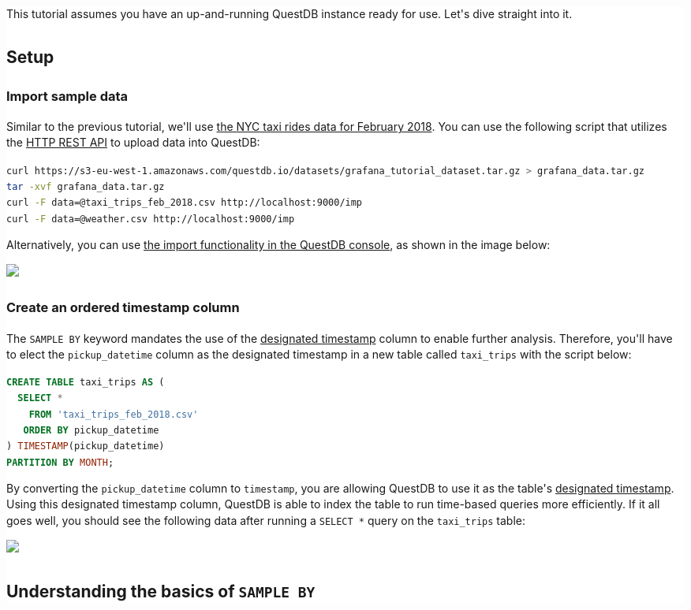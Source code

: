 This tutorial assumes you have an up-and-running QuestDB instance ready for use.
Let's dive straight into it.

## Setup

### Import sample data

Similar to the previous tutorial, we'll use
[the NYC taxi rides data for February 2018](https://s3-eu-west-1.amazonaws.com/questdb.io/datasets/grafana_tutorial_dataset.tar.gz).
You can use the following script that utilizes the
[HTTP REST API](/docs/guides/importing-data-rest/) to upload data into QuestDB:

```sh
curl https://s3-eu-west-1.amazonaws.com/questdb.io/datasets/grafana_tutorial_dataset.tar.gz > grafana_data.tar.gz
tar -xvf grafana_data.tar.gz
curl -F data=@taxi_trips_feb_2018.csv http://localhost:9000/imp
curl -F data=@weather.csv http://localhost:9000/imp
```

Alternatively, you can use
[the import functionality in the QuestDB console](/docs/develop/web-console#import),
as shown in the image below:

![](/img/blog/2022-11-23/EWniDQq.png)

### Create an ordered timestamp column

The `SAMPLE BY` keyword mandates the use of the
[designated timestamp](/docs/concept/designated-timestamp/) column to enable
further analysis. Therefore, you'll have to elect the `pickup_datetime` column
as the designated timestamp in a new table called `taxi_trips` with the script
below:

```sql
CREATE TABLE taxi_trips AS (
  SELECT *
    FROM 'taxi_trips_feb_2018.csv'
   ORDER BY pickup_datetime
) TIMESTAMP(pickup_datetime)
PARTITION BY MONTH;
```

By converting the `pickup_datetime` column to `timestamp`, you are allowing
QuestDB to use it as the table's
[designated timestamp](/docs/concept/designated-timestamp/). Using this
designated timestamp column, QuestDB is able to index the table to run
time-based queries more efficiently. If it all goes well, you should see the
following data after running a `SELECT *` query on the `taxi_trips` table:

![](/img/blog/2022-11-23/QwI0YVe.png)

## Understanding the basics of `SAMPLE BY`
